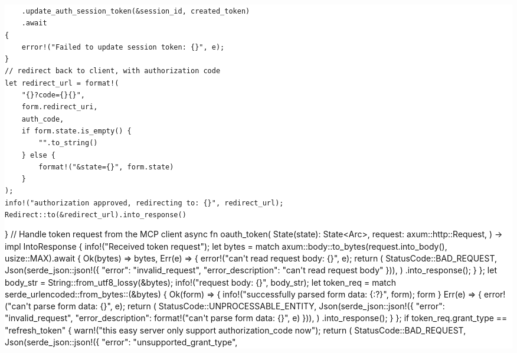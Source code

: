         .update_auth_session_token(&session_id, created_token)
        .await
    {
        error!("Failed to update session token: {}", e);
    }
    // redirect back to client, with authorization code
    let redirect_url = format!(
        "{}?code={}{}",
        form.redirect_uri,
        auth_code,
        if form.state.is_empty() {
            "".to_string()
        } else {
            format!("&state={}", form.state)
        }
    );
    info!("authorization approved, redirecting to: {}", redirect_url);
    Redirect::to(&redirect_url).into_response()
}
// Handle token request from the MCP client
async fn oauth_token(
    State(state): State<Arc<McpOAuthStore>>,
    request: axum::http::Request<Body>,
) -> impl IntoResponse {
    info!("Received token request");
    let bytes = match axum::body::to_bytes(request.into_body(), usize::MAX).await {
        Ok(bytes) => bytes,
        Err(e) => {
            error!("can't read request body: {}", e);
            return (
                StatusCode::BAD_REQUEST,
                Json(serde_json::json!({
                    "error": "invalid_request",
                    "error_description": "can't read request body"
                })),
            )
                .into_response();
        }
    };
    let body_str = String::from_utf8_lossy(&bytes);
    info!("request body: {}", body_str);
    let token_req = match serde_urlencoded::from_bytes::<TokenRequest>(&bytes) {
        Ok(form) => {
            info!("successfully parsed form data: {:?}", form);
            form
        }
        Err(e) => {
            error!("can't parse form data: {}", e);
            return (
                StatusCode::UNPROCESSABLE_ENTITY,
                Json(serde_json::json!({
                    "error": "invalid_request",
                    "error_description": format!("can't parse form data: {}", e)
                })),
            )
                .into_response();
        }
    };
    if token_req.grant_type == "refresh_token" {
        warn!("this easy server only support authorization_code now");
        return (
            StatusCode::BAD_REQUEST,
            Json(serde_json::json!({
                "error": "unsupported_grant_type",